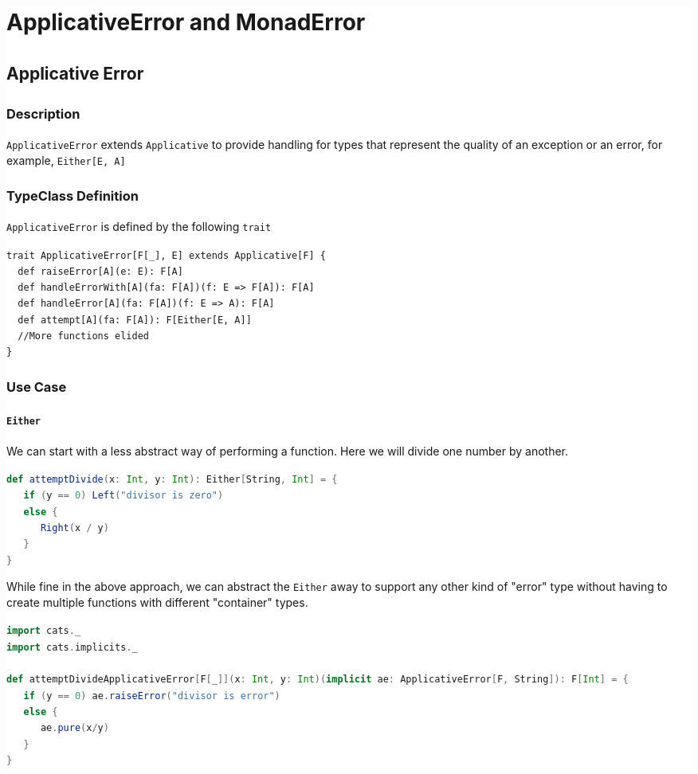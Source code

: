 # ApplicativeError and MonadError

## Applicative Error

### Description
`ApplicativeError` extends `Applicative` to provide handling for types
that represent the quality of an exception or an error, for example, `Either[E, A]`

### TypeClass Definition
`ApplicativeError` is defined by the following `trait`

```
trait ApplicativeError[F[_], E] extends Applicative[F] {
  def raiseError[A](e: E): F[A]
  def handleErrorWith[A](fa: F[A])(f: E => F[A]): F[A]
  def handleError[A](fa: F[A])(f: E => A): F[A]
  def attempt[A](fa: F[A]): F[Either[E, A]]
  //More functions elided
}
```

### Use Case

#### `Either`
We can start with a less abstract way of performing a function. Here 
we will divide one number by another. 

```scala mdoc:silent
def attemptDivide(x: Int, y: Int): Either[String, Int] = {
   if (y == 0) Left("divisor is zero")
   else {
      Right(x / y)
   }
}
```

While fine in the above approach, we can abstract the `Either` away
to support any other kind of "error" type without having to 
create multiple functions with different "container" types.

```scala mdoc:silent
import cats._
import cats.implicits._

def attemptDivideApplicativeError[F[_]](x: Int, y: Int)(implicit ae: ApplicativeError[F, String]): F[Int] = {
   if (y == 0) ae.raiseError("divisor is error")
   else {
      ae.pure(x/y)
   }
}
```
